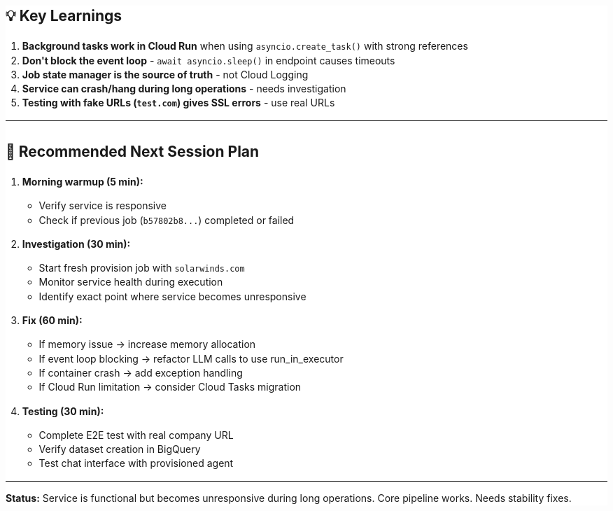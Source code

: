 
## 💡 Key Learnings

1. **Background tasks work in Cloud Run** when using `asyncio.create_task()` with strong references
2. **Don't block the event loop** - `await asyncio.sleep()` in endpoint causes timeouts
3. **Job state manager is the source of truth** - not Cloud Logging
4. **Service can crash/hang during long operations** - needs investigation
5. **Testing with fake URLs (`test.com`) gives SSL errors** - use real URLs

---

## 🚀 Recommended Next Session Plan

1. **Morning warmup (5 min):**
   - Verify service is responsive
   - Check if previous job (`b57802b8...`) completed or failed

2. **Investigation (30 min):**
   - Start fresh provision job with `solarwinds.com`
   - Monitor service health during execution
   - Identify exact point where service becomes unresponsive

3. **Fix (60 min):**
   - If memory issue → increase memory allocation
   - If event loop blocking → refactor LLM calls to use run_in_executor
   - If container crash → add exception handling
   - If Cloud Run limitation → consider Cloud Tasks migration

4. **Testing (30 min):**
   - Complete E2E test with real company URL
   - Verify dataset creation in BigQuery
   - Test chat interface with provisioned agent

---

**Status:** Service is functional but becomes unresponsive during long operations. Core pipeline works. Needs stability fixes.
